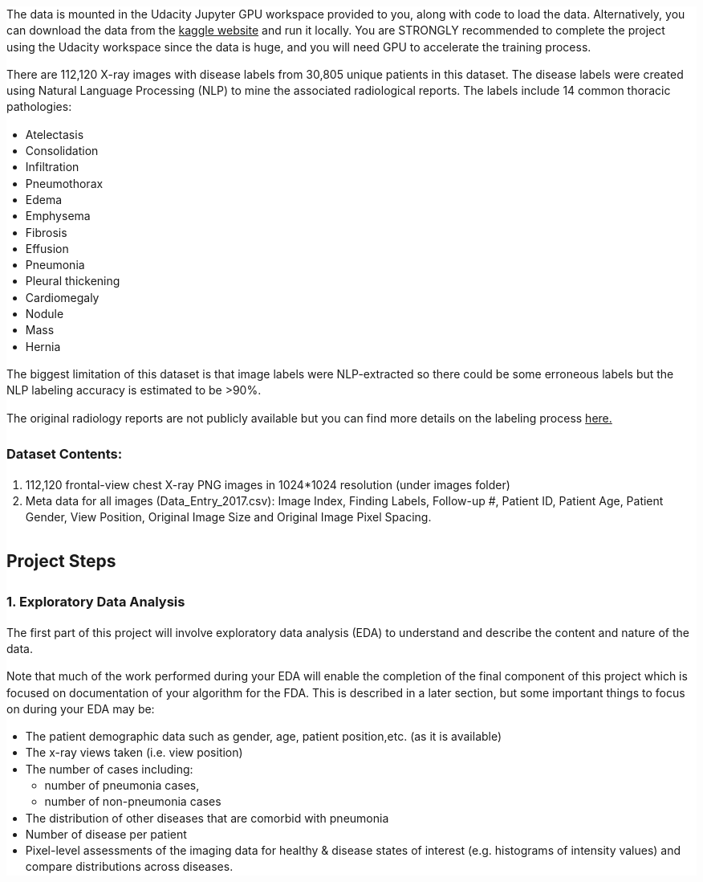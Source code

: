 The data is mounted in the Udacity Jupyter GPU workspace provided to you, along with code to load the data. Alternatively, you can download the data from the [kaggle website](https://www.kaggle.com/nih-chest-xrays/data) and run it locally. You are STRONGLY recommended to complete the project using the Udacity workspace since the data is huge, and you will need GPU to accelerate the training process.

There are 112,120 X-ray images with disease labels from 30,805 unique patients in this dataset.  The disease labels were created using Natural Language Processing (NLP) to mine the associated radiological reports. The labels include 14 common thoracic pathologies: 
- Atelectasis 
- Consolidation
- Infiltration
- Pneumothorax
- Edema
- Emphysema
- Fibrosis
- Effusion
- Pneumonia
- Pleural thickening
- Cardiomegaly
- Nodule
- Mass
- Hernia 

The biggest limitation of this dataset is that image labels were NLP-extracted so there could be some erroneous labels but the NLP labeling accuracy is estimated to be >90%.

The original radiology reports are not publicly available but you can find more details on the labeling process [here.](https://arxiv.org/abs/1705.02315) 


### Dataset Contents: 

1. 112,120 frontal-view chest X-ray PNG images in 1024*1024 resolution (under images folder)
2. Meta data for all images (Data_Entry_2017.csv): Image Index, Finding Labels, Follow-up #,
Patient ID, Patient Age, Patient Gender, View Position, Original Image Size and Original Image
Pixel Spacing.


## Project Steps

### 1. Exploratory Data Analysis

The first part of this project will involve exploratory data analysis (EDA) to understand and describe the content and nature of the data.

Note that much of the work performed during your EDA will enable the completion of the final component of this project which is focused on documentation of your algorithm for the FDA. This is described in a later section, but some important things to focus on during your EDA may be: 

* The patient demographic data such as gender, age, patient position,etc. (as it is available)
* The x-ray views taken (i.e. view position)
* The number of cases including: 
    * number of pneumonia cases,
    * number of non-pneumonia cases
* The distribution of other diseases that are comorbid with pneumonia
* Number of disease per patient 
* Pixel-level assessments of the imaging data for healthy & disease states of interest (e.g. histograms of intensity values) and compare distributions across diseases.
